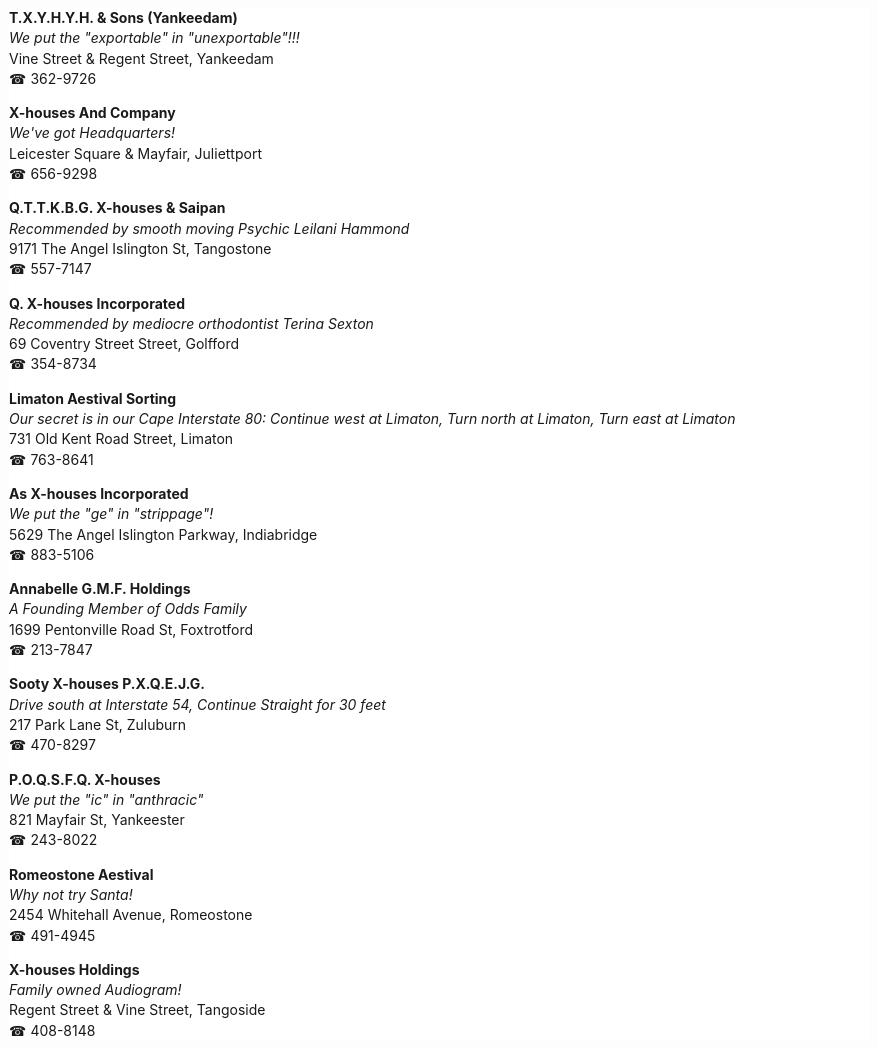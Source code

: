**T.X.Y.H.Y.H. & Sons (Yankeedam)**  
_We put the "exportable" in "unexportable"!!!_  
Vine Street & Regent Street, Yankeedam  
☎ 362-9726

**X-houses And Company**  
_We've got Headquarters!_  
Leicester Square & Mayfair, Juliettport  
☎ 656-9298

**Q.T.T.K.B.G. X-houses & Saipan**  
_Recommended by smooth moving Psychic Leilani Hammond_  
9171 The Angel Islington St, Tangostone  
☎ 557-7147

**Q. X-houses Incorporated**  
_Recommended by mediocre orthodontist Terina Sexton_  
69 Coventry Street Street, Golfford  
☎ 354-8734

**Limaton Aestival Sorting**  
_Our secret is in our Cape 
Interstate 80: Continue west at Limaton, Turn north at Limaton, Turn east at Limaton_  
731 Old Kent Road Street, Limaton  
☎ 763-8641

**As X-houses Incorporated**  
_We put the "ge" in "strippage"!_  
5629 The Angel Islington Parkway, Indiabridge  
☎ 883-5106

**Annabelle G.M.F. Holdings**  
_A Founding Member of Odds Family_  
1699 Pentonville Road St, Foxtrotford  
☎ 213-7847

**Sooty X-houses P.X.Q.E.J.G.**  
_Drive south at Interstate 54, Continue Straight for 30 feet_  
217 Park Lane St, Zuluburn  
☎ 470-8297

**P.O.Q.S.F.Q. X-houses**  
_We put the "ic" in "anthracic"_  
821 Mayfair St, Yankeester  
☎ 243-8022

**Romeostone Aestival**  
_Why not try Santa!_  
2454 Whitehall Avenue, Romeostone  
☎ 491-4945

**X-houses Holdings**  
_Family owned Audiogram!_  
Regent Street & Vine Street, Tangoside  
☎ 408-8148
